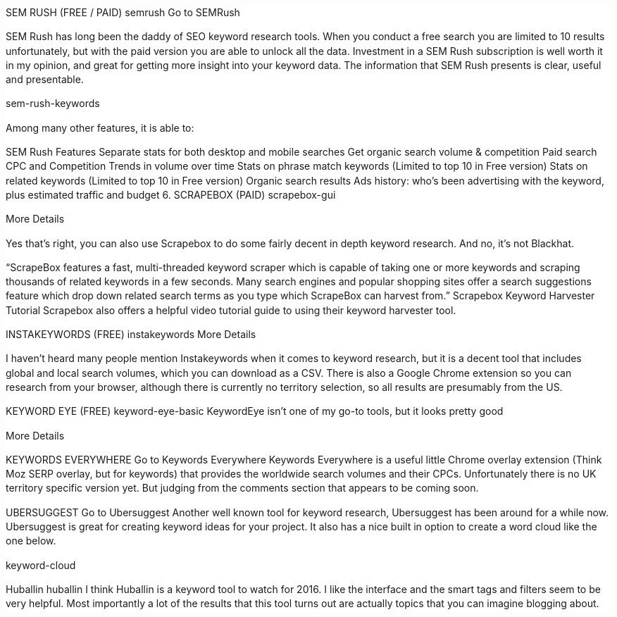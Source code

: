 SEM RUSH (FREE / PAID) semrush
Go to SEMRush

SEM Rush has long been the daddy of SEO keyword research tools. When you conduct a free search you are limited to 10 results unfortunately, but with the paid version you are able to unlock all the data. Investment in a SEM Rush subscription is well worth it in my opinion, and great for getting more insight into your keyword data. The information that SEM Rush presents is clear, useful and presentable.

sem-rush-keywords

Among many other features, it is able to:

SEM Rush Features Separate stats for both desktop and mobile searches Get organic search volume & competition Paid search CPC and Competition Trends in volume over time Stats on phrase match keywords (Limited to top 10 in Free version) Stats on related keywords (Limited to top 10 in Free version) Organic search results Ads history: who’s been advertising with the keyword, plus estimated traffic and budget 6. SCRAPEBOX (PAID) scrapebox-gui

More Details

Yes that’s right, you can also use Scrapebox to do some fairly decent in depth keyword research. And no, it’s not Blackhat.

“ScrapeBox features a fast, multi-threaded keyword scraper which is capable of taking one or more keywords and scraping thousands of related keywords in a few seconds. Many search engines and popular shopping sites offer a search suggestions feature which drop down related search terms as you type which ScrapeBox can harvest from.” Scrapebox Keyword Harvester Tutorial Scrapebox also offers a helpful video tutorial guide to using their keyword harvester tool.

INSTAKEYWORDS (FREE) instakeywords
More Details

I haven’t heard many people mention Instakeywords when it comes to keyword research, but it is a decent tool that includes global and local search volumes, which you can download as a CSV. There is also a Google Chrome extension so you can research from your browser, although there is currently no territory selection, so all results are presumably from the US.

KEYWORD EYE (FREE) keyword-eye-basic
KeywordEye isn’t one of my go-to tools, but it looks pretty good

More Details

KEYWORDS EVERYWHERE Go to Keywords Everywhere
Keywords Everywhere is a useful little Chrome overlay extension (Think Moz SERP overlay, but for keywords) that provides the worldwide search volumes and their CPCs. Unfortunately there is no UK territory specific version yet. But judging from the comments section that appears to be coming soon.

UBERSUGGEST Go to Ubersuggest
Another well known tool for keyword research, Ubersuggest has been around for a while now. Ubersuggest is great for creating keyword ideas for your project. It also has a nice built in option to create a word cloud like the one below.

keyword-cloud

Huballin huballin
I think Huballin is a keyword tool to watch for 2016. I like the interface and the smart tags and filters seem to be very helpful. Most importantly a lot of the results that this tool turns out are actually topics that you can imagine blogging about.
